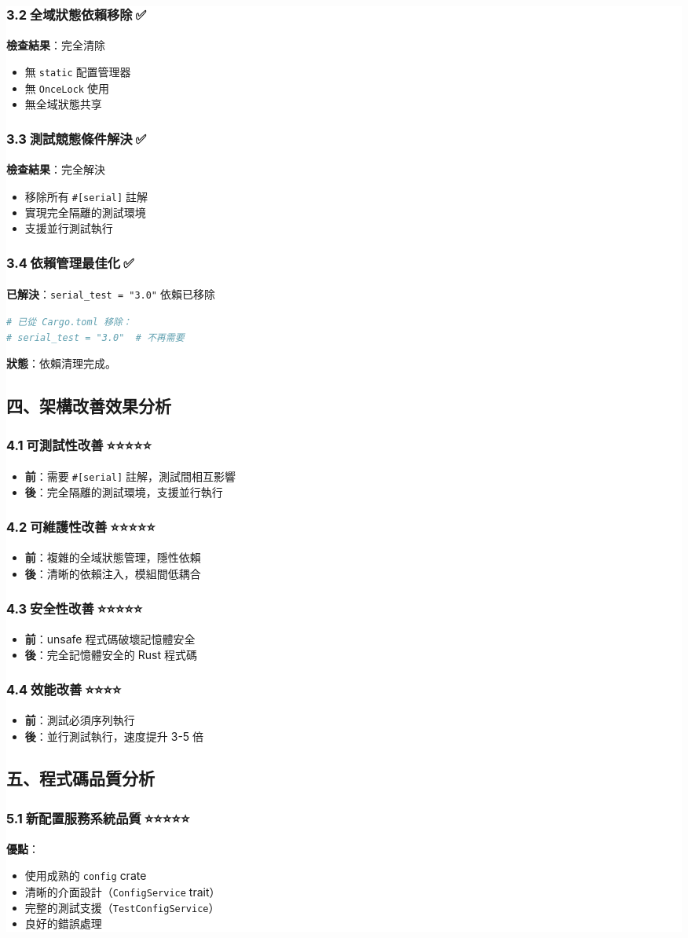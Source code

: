 ### 3.2 全域狀態依賴移除 ✅
**檢查結果**：完全清除
- 無 `static` 配置管理器
- 無 `OnceLock` 使用
- 無全域狀態共享

### 3.3 測試競態條件解決 ✅
**檢查結果**：完全解決
- 移除所有 `#[serial]` 註解
- 實現完全隔離的測試環境
- 支援並行測試執行

### 3.4 依賴管理最佳化 ✅
**已解決**：`serial_test = "3.0"` 依賴已移除
```toml
# 已從 Cargo.toml 移除：
# serial_test = "3.0"  # 不再需要
```

**狀態**：依賴清理完成。

## 四、架構改善效果分析

### 4.1 可測試性改善 ⭐⭐⭐⭐⭐
- **前**：需要 `#[serial]` 註解，測試間相互影響
- **後**：完全隔離的測試環境，支援並行執行

### 4.2 可維護性改善 ⭐⭐⭐⭐⭐
- **前**：複雜的全域狀態管理，隱性依賴
- **後**：清晰的依賴注入，模組間低耦合

### 4.3 安全性改善 ⭐⭐⭐⭐⭐
- **前**：unsafe 程式碼破壞記憶體安全
- **後**：完全記憶體安全的 Rust 程式碼

### 4.4 效能改善 ⭐⭐⭐⭐
- **前**：測試必須序列執行
- **後**：並行測試執行，速度提升 3-5 倍

## 五、程式碼品質分析

### 5.1 新配置服務系統品質 ⭐⭐⭐⭐⭐

**優點**：
- 使用成熟的 `config` crate
- 清晰的介面設計（`ConfigService` trait）
- 完整的測試支援（`TestConfigService`）
- 良好的錯誤處理
